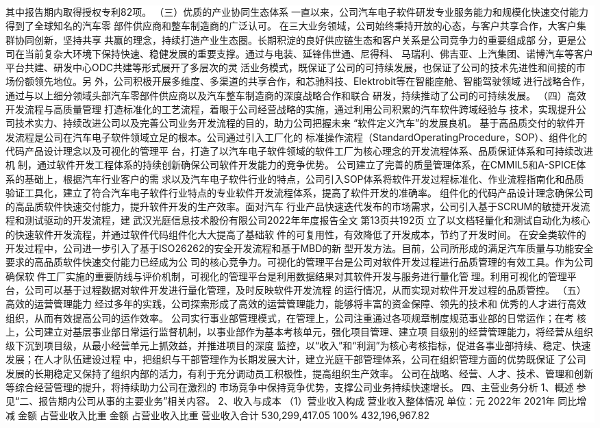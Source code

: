 其中报告期内取得授权专利82项。
（三）优质的产业协同生态体系
一直以来，公司汽车电子软件研发专业服务能力和规模化快速交付能力得到了全球知名的汽车零
部件供应商和整车制造商的广泛认可。
在三大业务领域，公司始终秉持开放的心态，与客户共享合作，大客户集群协同创新，坚持共享
共赢的理念，持续打造产业生态圈。长期积淀的良好供应链生态和客户关系是公司竞争力的重要组成部
分，更是公司在当前复杂大环境下保持快速、稳健发展的重要支撑。通过与电装、延锋伟世通、尼得科、
马瑞利、佛吉亚、上汽集团、诺博汽车等客户平台共建、研发中心ODC共建等形式展开了多层次的灵
活业务模式，既保证了公司的可持续发展，也保证了公司的技术先进性和间接的市场份额领先地位。另
外，公司积极开展多维度、多渠道的共享合作，和芯驰科技、Elektrobit等在智能座舱、智能驾驶领域
进行战略合作，通过与以上细分领域头部汽车零部件供应商以及汽车整车制造商的深度战略合作和联合
研发，持续推动了公司的可持续发展。
（四）高效开发流程与高质量管理
打造标准化的工艺流程，着眼于公司经营战略的实施，通过利用公司积累的汽车软件跨域经验与
技术，实现提升公司技术实力、持续改进公司以及完善公司业务开发流程的目的，助力公司把握未来
“软件定义汽车”的发展良机。
基于高品质交付的软件开发流程是公司在汽车电子软件领域立足的根本。公司通过引入工厂化的
标准操作流程（StandardOperatingProcedure，SOP）、组件化的代码产品设计理念以及可视化的管理平
台，打造了以汽车电子软件领域的软件工厂为核心理念的开发流程体系、品质保证体系和可持续改进机
制，通过软件开发工程体系的持续创新确保公司软件开发能力的竞争优势。
公司建立了完善的质量管理体系，在CMMIL5和A-SPICE体系的基础上，根据汽车行业客户的需
求以及汽车电子软件行业的特点，公司引入SOP体系将软件开发过程标准化、作业流程指南化和品质
验证工具化，建立了符合汽车电子软件行业特点的专业软件开发流程体系，提高了软件开发的准确率。
组件化的代码产品设计理念确保公司的高品质软件快速交付能力，提升软件开发的生产效率。面对汽车
行业产品快速迭代发布的市场需求，公司引入基于SCRUM的敏捷开发流程和测试驱动的开发流程，建
武汉光庭信息技术股份有限公司2022年年度报告全文
第13页共192页
立了以文档轻量化和测试自动化为核心的快速软件开发流程，并通过软件代码组件化大大提高了基础软
件的可复用性，有效降低了开发成本，节约了开发时间。
在安全类软件的开发过程中，公司进一步引入了基于ISO26262的安全开发流程和基于MBD的新
型开发方法。目前，公司所形成的满足汽车质量与功能安全要求的高品质软件快速交付能力已经成为公
司的核心竞争力。可视化的管理平台是公司对软件开发过程进行品质管理的有效工具。作为公司确保软
件工厂实施的重要防线与评价机制，可视化的管理平台是利用数据结果对其软件开发与服务进行量化管
理。利用可视化的管理平台，公司可以基于过程数据对软件开发进行量化管理，及时反映软件开发流程
的运行情况，从而实现对软件开发过程的品质管控。
（五）高效的运营管理能力
经过多年的实践，公司探索形成了高效的运营管理能力，能够将丰富的资金保障、领先的技术和
优秀的人才进行高效组织，从而有效提高公司的运作效率。
公司实行事业部管理模式，在管理上，公司注重通过各项规章制度规范事业部的日常运作；在考
核上，公司建立对基层事业部日常运行监督机制，以事业部作为基本考核单元，强化项目管理、建立项
目级别的经营管理能力，将经营从组织级下沉到项目级，从最小经营单元上抓效益，并推进项目的深度
监控，以“收入”和“利润”为核心考核指标，促进各事业部持续、稳定、快速发展；在人才队伍建设过程
中，把组织与干部管理作为长期发展大计，建立光庭干部管理体系，公司在组织管理方面的优势既保证
了公司发展的长期稳定又保持了组织内部的活力，有利于充分调动员工积极性，提高组织生产效率。
公司在战略、经营、人才、技术、管理和创新等综合经营管理的提升，将持续助力公司在激烈的
市场竞争中保持竞争优势，支撑公司业务持续快速增长。
四、主营业务分析
1、概述
参见“二、报告期内公司从事的主要业务”相关内容。
2、收入与成本
（1）营业收入构成
营业收入整体情况
单位：元
2022年
2021年
同比增减
金额
占营业收入比重
金额
占营业收入比重
营业收入合计
530,299,417.05
100%
432,196,967.82